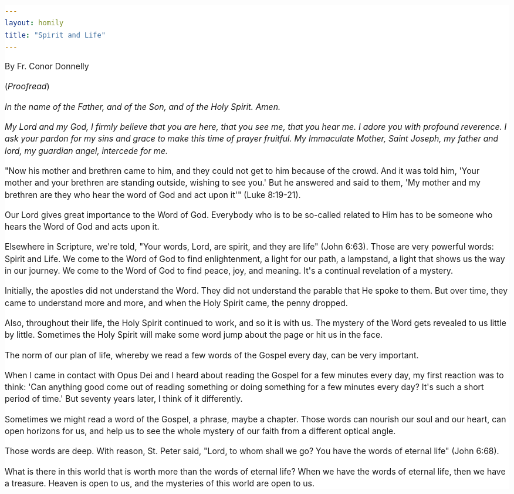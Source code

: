 ```yaml
---
layout: homily
title: "Spirit and Life"
---
```


By Fr. Conor Donnelly

(*Proofread*)

*In the name of the Father, and of the Son, and of the Holy Spirit. Amen.*

*My Lord and my God, I firmly believe that you are here, that you see me, that you hear me. I adore you with profound reverence. I ask your pardon for my sins and grace to make this time of prayer fruitful. My Immaculate Mother, Saint Joseph, my father and lord, my guardian angel, intercede for me.*

"Now his mother and brethren came to him, and they could not get to him because of the crowd. And it was told him, 'Your mother and your brethren are standing outside, wishing to see you.' But he answered and said to them, 'My mother and my brethren are they who hear the word of God and act upon it'" (Luke 8:19-21).

Our Lord gives great importance to the Word of God. Everybody who is to be so-called related to Him has to be someone who hears the Word of God and acts upon it.

Elsewhere in Scripture, we\'re told, "Your words, Lord, are spirit, and they are life" (John 6:63). Those are very powerful words: Spirit and Life. We come to the Word of God to find enlightenment, a light for our path, a lampstand, a light that shows us the way in our journey. We come to the Word of God to find peace, joy, and meaning. It\'s a continual revelation of a mystery.

Initially, the apostles did not understand the Word. They did not understand the parable that He spoke to them. But over time, they came to understand more and more, and when the Holy Spirit came, the penny dropped.

Also, throughout their life, the Holy Spirit continued to work, and so it is with us. The mystery of the Word gets revealed to us little by little. Sometimes the Holy Spirit will make some word jump about the page or hit us in the face.

The norm of our plan of life, whereby we read a few words of the Gospel every day, can be very important.

When I came in contact with Opus Dei and I heard about reading the Gospel for a few minutes every day, my first reaction was to think: 'Can anything good come out of reading something or doing something for a few minutes every day? It\'s such a short period of time.' But seventy years later, I think of it differently.

Sometimes we might read a word of the Gospel, a phrase, maybe a chapter. Those words can nourish our soul and our heart, can open horizons for us, and help us to see the whole mystery of our faith from a different optical angle.

Those words are deep. With reason, St. Peter said, "Lord, to whom shall we go? You have the words of eternal life" (John 6:68).

What is there in this world that is worth more than the words of eternal life? When we have the words of eternal life, then we have a treasure. Heaven is open to us, and the mysteries of this world are open to us.
